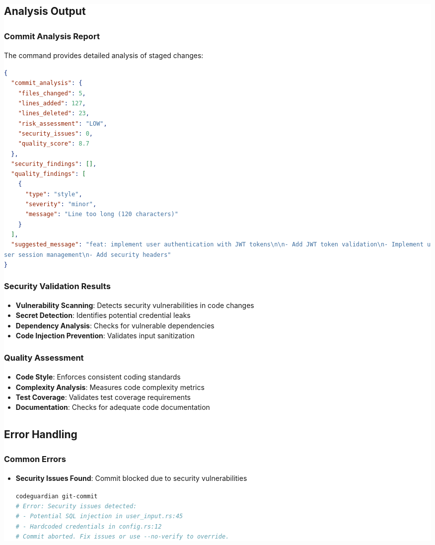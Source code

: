 ## Analysis Output

### Commit Analysis Report
The command provides detailed analysis of staged changes:

```json
{
  "commit_analysis": {
    "files_changed": 5,
    "lines_added": 127,
    "lines_deleted": 23,
    "risk_assessment": "LOW",
    "security_issues": 0,
    "quality_score": 8.7
  },
  "security_findings": [],
  "quality_findings": [
    {
      "type": "style",
      "severity": "minor",
      "message": "Line too long (120 characters)"
    }
  ],
  "suggested_message": "feat: implement user authentication with JWT tokens\n\n- Add JWT token validation\n- Implement user session management\n- Add security headers"
}
```

### Security Validation Results
- **Vulnerability Scanning**: Detects security vulnerabilities in code changes
- **Secret Detection**: Identifies potential credential leaks
- **Dependency Analysis**: Checks for vulnerable dependencies
- **Code Injection Prevention**: Validates input sanitization

### Quality Assessment
- **Code Style**: Enforces consistent coding standards
- **Complexity Analysis**: Measures code complexity metrics
- **Test Coverage**: Validates test coverage requirements
- **Documentation**: Checks for adequate code documentation

## Error Handling

### Common Errors
- **Security Issues Found**: Commit blocked due to security vulnerabilities
  ```bash
  codeguardian git-commit
  # Error: Security issues detected:
  # - Potential SQL injection in user_input.rs:45
  # - Hardcoded credentials in config.rs:12
  # Commit aborted. Fix issues or use --no-verify to override.
  ```
